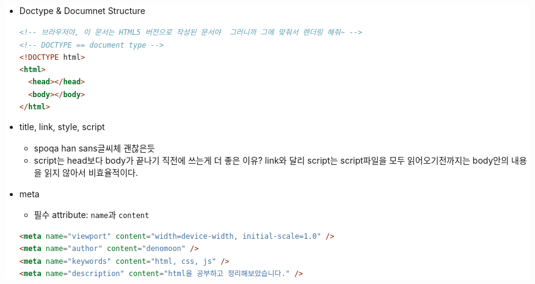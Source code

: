 - Doctype & Documnet Structure

  ```html
  <!-- 브라우저야, 이 문서는 HTML5 버전으로 작성된 문서야  그러니까 그에 맞춰서 렌더링 해줘~ -->
  <!-- DOCTYPE == document type -->
  <!DOCTYPE html>
  <html>
    <head></head>
    <body></body>
  </html>
  ```

- title, link, style, script

  - spoqa han sans글씨체 괜찮은듯
  - script는 head보다 body가 끝나기 직전에 쓰는게 더 좋은 이유? link와 달리 script는 script파일을 모두 읽어오기전까지는 body안의 내용을 읽지 않아서 비효율적이다.

- meta
  - 필수 attribute: `name`과 `content`
  ```html
  <meta name="viewport" content="width=device-width, initial-scale=1.0" />
  <meta name="author" content="denomoon" />
  <meta name="keywords" content="html, css, js" />
  <meta name="description" content="html을 공부하고 정리해보았습니다." />
  ```
